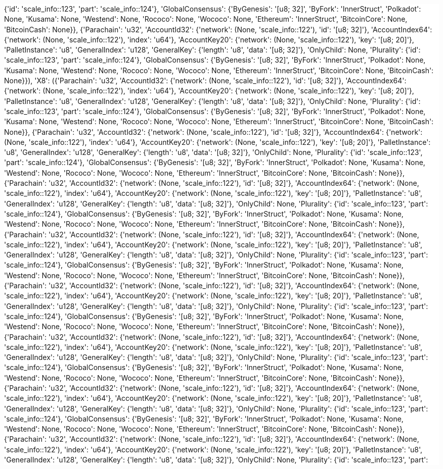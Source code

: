 {'id': 'scale_info::123', 'part': 'scale_info::124'}, 'GlobalConsensus': {'ByGenesis': '[u8; 32]', 'ByFork': 'InnerStruct', 'Polkadot': None, 'Kusama': None, 'Westend': None, 'Rococo': None, 'Wococo': None, 'Ethereum': 'InnerStruct', 'BitcoinCore': None, 'BitcoinCash': None}}, {'Parachain': 'u32', 'AccountId32': {'network': (None, 'scale_info::122'), 'id': '[u8; 32]'}, 'AccountIndex64': {'network': (None, 'scale_info::122'), 'index': 'u64'}, 'AccountKey20': {'network': (None, 'scale_info::122'), 'key': '[u8; 20]'}, 'PalletInstance': 'u8', 'GeneralIndex': 'u128', 'GeneralKey': {'length': 'u8', 'data': '[u8; 32]'}, 'OnlyChild': None, 'Plurality': {'id': 'scale_info::123', 'part': 'scale_info::124'}, 'GlobalConsensus': {'ByGenesis': '[u8; 32]', 'ByFork': 'InnerStruct', 'Polkadot': None, 'Kusama': None, 'Westend': None, 'Rococo': None, 'Wococo': None, 'Ethereum': 'InnerStruct', 'BitcoinCore': None, 'BitcoinCash': None}}), 'X8': ({'Parachain': 'u32', 'AccountId32': {'network': (None, 'scale_info::122'), 'id': '[u8; 32]'}, 'AccountIndex64': {'network': (None, 'scale_info::122'), 'index': 'u64'}, 'AccountKey20': {'network': (None, 'scale_info::122'), 'key': '[u8; 20]'}, 'PalletInstance': 'u8', 'GeneralIndex': 'u128', 'GeneralKey': {'length': 'u8', 'data': '[u8; 32]'}, 'OnlyChild': None, 'Plurality': {'id': 'scale_info::123', 'part': 'scale_info::124'}, 'GlobalConsensus': {'ByGenesis': '[u8; 32]', 'ByFork': 'InnerStruct', 'Polkadot': None, 'Kusama': None, 'Westend': None, 'Rococo': None, 'Wococo': None, 'Ethereum': 'InnerStruct', 'BitcoinCore': None, 'BitcoinCash': None}}, {'Parachain': 'u32', 'AccountId32': {'network': (None, 'scale_info::122'), 'id': '[u8; 32]'}, 'AccountIndex64': {'network': (None, 'scale_info::122'), 'index': 'u64'}, 'AccountKey20': {'network': (None, 'scale_info::122'), 'key': '[u8; 20]'}, 'PalletInstance': 'u8', 'GeneralIndex': 'u128', 'GeneralKey': {'length': 'u8', 'data': '[u8; 32]'}, 'OnlyChild': None, 'Plurality': {'id': 'scale_info::123', 'part': 'scale_info::124'}, 'GlobalConsensus': {'ByGenesis': '[u8; 32]', 'ByFork': 'InnerStruct', 'Polkadot': None, 'Kusama': None, 'Westend': None, 'Rococo': None, 'Wococo': None, 'Ethereum': 'InnerStruct', 'BitcoinCore': None, 'BitcoinCash': None}}, {'Parachain': 'u32', 'AccountId32': {'network': (None, 'scale_info::122'), 'id': '[u8; 32]'}, 'AccountIndex64': {'network': (None, 'scale_info::122'), 'index': 'u64'}, 'AccountKey20': {'network': (None, 'scale_info::122'), 'key': '[u8; 20]'}, 'PalletInstance': 'u8', 'GeneralIndex': 'u128', 'GeneralKey': {'length': 'u8', 'data': '[u8; 32]'}, 'OnlyChild': None, 'Plurality': {'id': 'scale_info::123', 'part': 'scale_info::124'}, 'GlobalConsensus': {'ByGenesis': '[u8; 32]', 'ByFork': 'InnerStruct', 'Polkadot': None, 'Kusama': None, 'Westend': None, 'Rococo': None, 'Wococo': None, 'Ethereum': 'InnerStruct', 'BitcoinCore': None, 'BitcoinCash': None}}, {'Parachain': 'u32', 'AccountId32': {'network': (None, 'scale_info::122'), 'id': '[u8; 32]'}, 'AccountIndex64': {'network': (None, 'scale_info::122'), 'index': 'u64'}, 'AccountKey20': {'network': (None, 'scale_info::122'), 'key': '[u8; 20]'}, 'PalletInstance': 'u8', 'GeneralIndex': 'u128', 'GeneralKey': {'length': 'u8', 'data': '[u8; 32]'}, 'OnlyChild': None, 'Plurality': {'id': 'scale_info::123', 'part': 'scale_info::124'}, 'GlobalConsensus': {'ByGenesis': '[u8; 32]', 'ByFork': 'InnerStruct', 'Polkadot': None, 'Kusama': None, 'Westend': None, 'Rococo': None, 'Wococo': None, 'Ethereum': 'InnerStruct', 'BitcoinCore': None, 'BitcoinCash': None}}, {'Parachain': 'u32', 'AccountId32': {'network': (None, 'scale_info::122'), 'id': '[u8; 32]'}, 'AccountIndex64': {'network': (None, 'scale_info::122'), 'index': 'u64'}, 'AccountKey20': {'network': (None, 'scale_info::122'), 'key': '[u8; 20]'}, 'PalletInstance': 'u8', 'GeneralIndex': 'u128', 'GeneralKey': {'length': 'u8', 'data': '[u8; 32]'}, 'OnlyChild': None, 'Plurality': {'id': 'scale_info::123', 'part': 'scale_info::124'}, 'GlobalConsensus': {'ByGenesis': '[u8; 32]', 'ByFork': 'InnerStruct', 'Polkadot': None, 'Kusama': None, 'Westend': None, 'Rococo': None, 'Wococo': None, 'Ethereum': 'InnerStruct', 'BitcoinCore': None, 'BitcoinCash': None}}, {'Parachain': 'u32', 'AccountId32': {'network': (None, 'scale_info::122'), 'id': '[u8; 32]'}, 'AccountIndex64': {'network': (None, 'scale_info::122'), 'index': 'u64'}, 'AccountKey20': {'network': (None, 'scale_info::122'), 'key': '[u8; 20]'}, 'PalletInstance': 'u8', 'GeneralIndex': 'u128', 'GeneralKey': {'length': 'u8', 'data': '[u8; 32]'}, 'OnlyChild': None, 'Plurality': {'id': 'scale_info::123', 'part': 'scale_info::124'}, 'GlobalConsensus': {'ByGenesis': '[u8; 32]', 'ByFork': 'InnerStruct', 'Polkadot': None, 'Kusama': None, 'Westend': None, 'Rococo': None, 'Wococo': None, 'Ethereum': 'InnerStruct', 'BitcoinCore': None, 'BitcoinCash': None}}, {'Parachain': 'u32', 'AccountId32': {'network': (None, 'scale_info::122'), 'id': '[u8; 32]'}, 'AccountIndex64': {'network': (None, 'scale_info::122'), 'index': 'u64'}, 'AccountKey20': {'network': (None, 'scale_info::122'), 'key': '[u8; 20]'}, 'PalletInstance': 'u8', 'GeneralIndex': 'u128', 'GeneralKey': {'length': 'u8', 'data': '[u8; 32]'}, 'OnlyChild': None, 'Plurality': {'id': 'scale_info::123', 'part': 'scale_info::124'}, 'GlobalConsensus': {'ByGenesis': '[u8; 32]', 'ByFork': 'InnerStruct', 'Polkadot': None, 'Kusama': None, 'Westend': None, 'Rococo': None, 'Wococo': None, 'Ethereum': 'InnerStruct', 'BitcoinCore': None, 'BitcoinCash': None}}, {'Parachain': 'u32', 'AccountId32': {'network': (None, 'scale_info::122'), 'id': '[u8; 32]'}, 'AccountIndex64': {'network': (None, 'scale_info::122'), 'index': 'u64'}, 'AccountKey20': {'network': (None, 'scale_info::122'), 'key': '[u8; 20]'}, 'PalletInstance': 'u8', 'GeneralIndex': 'u128', 'GeneralKey': {'length': 'u8', 'data': '[u8; 32]'}, 'OnlyChild': None, 'Plurality': {'id': 'scale_info::123', 'part':